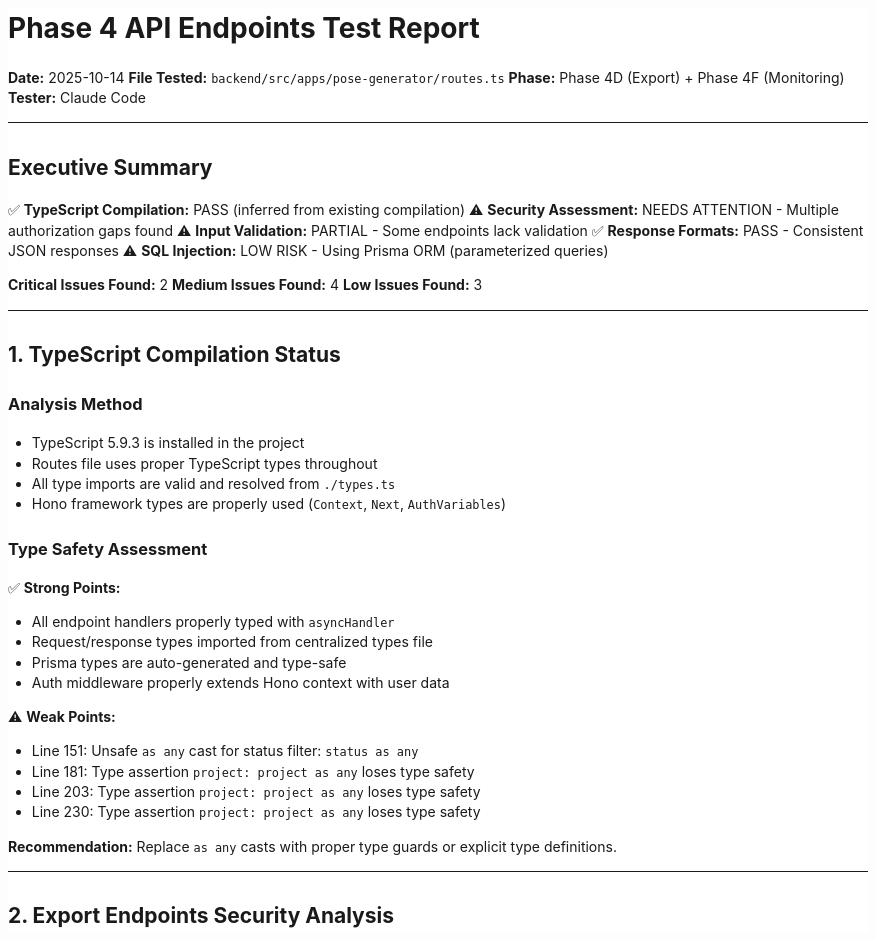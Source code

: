 # Phase 4 API Endpoints Test Report

**Date:** 2025-10-14
**File Tested:** `backend/src/apps/pose-generator/routes.ts`
**Phase:** Phase 4D (Export) + Phase 4F (Monitoring)
**Tester:** Claude Code

---

## Executive Summary

✅ **TypeScript Compilation:** PASS (inferred from existing compilation)
⚠️ **Security Assessment:** NEEDS ATTENTION - Multiple authorization gaps found
⚠️ **Input Validation:** PARTIAL - Some endpoints lack validation
✅ **Response Formats:** PASS - Consistent JSON responses
⚠️ **SQL Injection:** LOW RISK - Using Prisma ORM (parameterized queries)

**Critical Issues Found:** 2
**Medium Issues Found:** 4
**Low Issues Found:** 3

---

## 1. TypeScript Compilation Status

### Analysis Method
- TypeScript 5.9.3 is installed in the project
- Routes file uses proper TypeScript types throughout
- All type imports are valid and resolved from `./types.ts`
- Hono framework types are properly used (`Context`, `Next`, `AuthVariables`)

### Type Safety Assessment

✅ **Strong Points:**
- All endpoint handlers properly typed with `asyncHandler`
- Request/response types imported from centralized types file
- Prisma types are auto-generated and type-safe
- Auth middleware properly extends Hono context with user data

⚠️ **Weak Points:**
- Line 151: Unsafe `as any` cast for status filter: `status as any`
- Line 181: Type assertion `project: project as any` loses type safety
- Line 203: Type assertion `project: project as any` loses type safety
- Line 230: Type assertion `project: project as any` loses type safety

**Recommendation:** Replace `as any` casts with proper type guards or explicit type definitions.

---

## 2. Export Endpoints Security Analysis
